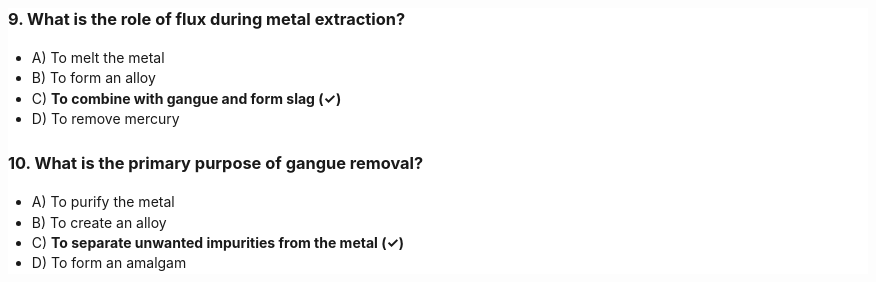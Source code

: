 ### 9. What is the role of flux during metal extraction?
- A) To melt the metal
- B) To form an alloy
- C) **To combine with gangue and form slag (✓)**
- D) To remove mercury

### 10. What is the primary purpose of gangue removal?
- A) To purify the metal
- B) To create an alloy
- C) **To separate unwanted impurities from the metal (✓)**
- D) To form an amalgam
